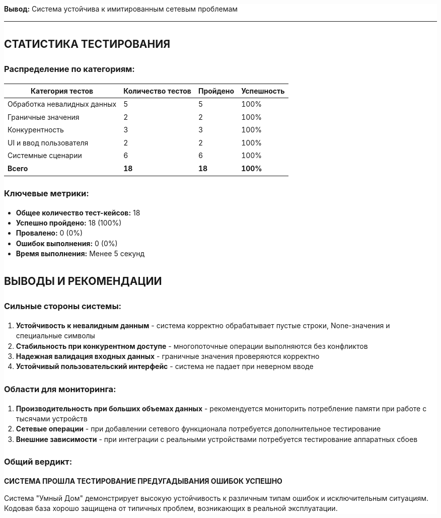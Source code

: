 **Вывод:** Система устойчива к имитированным сетевым проблемам

---

## СТАТИСТИКА ТЕСТИРОВАНИЯ

### Распределение по категориям:

| Категория тестов | Количество тестов | Пройдено | Успешность |
|------------------|-------------------|----------|------------|
| Обработка невалидных данных | 5 | 5 | 100% |
| Граничные значения | 2 | 2 | 100% |
| Конкурентность | 3 | 3 | 100% |
| UI и ввод пользователя | 2 | 2 | 100% |
| Системные сценарии | 6 | 6 | 100% |
| **Всего** | **18** | **18** | **100%** |

### Ключевые метрики:

- **Общее количество тест-кейсов:** 18
- **Успешно пройдено:** 18 (100%)
- **Провалено:** 0 (0%)
- **Ошибок выполнения:** 0 (0%)
- **Время выполнения:** Менее 5 секунд

## ВЫВОДЫ И РЕКОМЕНДАЦИИ

### Сильные стороны системы:

1. **Устойчивость к невалидным данным** - система корректно обрабатывает пустые строки, None-значения и специальные символы
2. **Стабильность при конкурентном доступе** - многопоточные операции выполняются без конфликтов
3. **Надежная валидация входных данных** - граничные значения проверяются корректно
4. **Устойчивый пользовательский интерфейс** - система не падает при неверном вводе

### Области для мониторинга:

1. **Производительность при больших объемах данных** - рекомендуется мониторить потребление памяти при работе с тысячами устройств
2. **Сетевые операции** - при добавлении сетевого функционала потребуется дополнительное тестирование
3. **Внешние зависимости** - при интеграции с реальными устройствами потребуется тестирование аппаратных сбоев

### Общий вердикт:

**СИСТЕМА ПРОШЛА ТЕСТИРОВАНИЕ ПРЕДУГАДЫВАНИЯ ОШИБОК УСПЕШНО**

Система "Умный Дом" демонстрирует высокую устойчивость к различным типам ошибок и исключительным ситуациям. Кодовая база хорошо защищена от типичных проблем, возникающих в реальной эксплуатации.